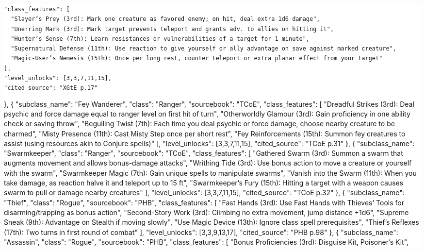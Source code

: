     "class_features": [
      "Slayer’s Prey (3rd): Mark one creature as favored enemy; on hit, deal extra 1d6 damage",
      "Unerring Mark (3rd): Mark target prevents teleport and grants adv. to allies on hitting it",
      "Hunter’s Sense (7th): Learn resistances or vulnerabilities of a target for 1 minute",
      "Supernatural Defense (11th): Use reaction to give yourself or ally advantage on save against marked creature",
      "Magic-User’s Nemesis (15th): Once per long rest, counter teleport or extra planar effect from your target"
    ],
    "level_unlocks": [3,3,7,11,15],
    "cited_source": "XGtE p.17"
  },
  {
    "subclass_name": "Fey Wanderer",
    "class": "Ranger",
    "sourcebook": "TCoE",
    "class_features": [
      "Dreadful Strikes (3rd): Deal psychic and force damage equal to ranger level on first hit of turn",
      "Otherworldly Glamour (3rd): Gain proficiency in one ability check or saving throw",
      "Beguiling Twist (7th): Each time you deal psychic or force damage, choose nearby creature to be charmed",
      "Misty Presence (11th): Cast Misty Step once per short rest",
      "Fey Reinforcements (15th): Summon fey creatures to assist (using resources akin to Conjure spells)"
    ],
    "level_unlocks": [3,3,7,11,15],
    "cited_source": "TCoE p.31"
  },
  {
    "subclass_name": "Swarmkeeper",
    "class": "Ranger",
    "sourcebook": "TCoE",
    "class_features": [
      "Gathered Swarm (3rd): Summon a swarm that augments movement and allows bonus-damage attacks",
      "Writhing Tide (3rd): Use bonus action to move a creature or yourself with the swarm",
      "Swarmkeeper Magic (7th): Gain unique spells to manipulate swarms",
      "Vanish into the Swarm (11th): When you take damage, as reaction halve it and teleport up to 15 ft",
      "Swarmkeeper’s Fury (15th): Hitting a target with a weapon causes swarm to pull or damage nearby creatures"
    ],
    "level_unlocks": [3,3,7,11,15],
    "cited_source": "TCoE p.32"
  },
  {
    "subclass_name": "Thief",
    "class": "Rogue",
    "sourcebook": "PHB",
    "class_features": [
      "Fast Hands (3rd): Use Fast Hands with Thieves’ Tools for disarming/trapping as bonus action",
      "Second-Story Work (3rd): Climbing no extra movement, jump distance +1d6",
      "Supreme Sneak (9th): Advantage on Stealth if moving slowly",
      "Use Magic Device (13th): Ignore class spell prerequisites",
      "Thief’s Reflexes (17th): Two turns in first round of combat"
    ],
    "level_unlocks": [3,3,9,13,17],
    "cited_source": "PHB p.98"
  },
  {
    "subclass_name": "Assassin",
    "class": "Rogue",
    "sourcebook": "PHB",
    "class_features": [
      "Bonus Proficiencies (3rd): Disguise Kit, Poisoner’s Kit",